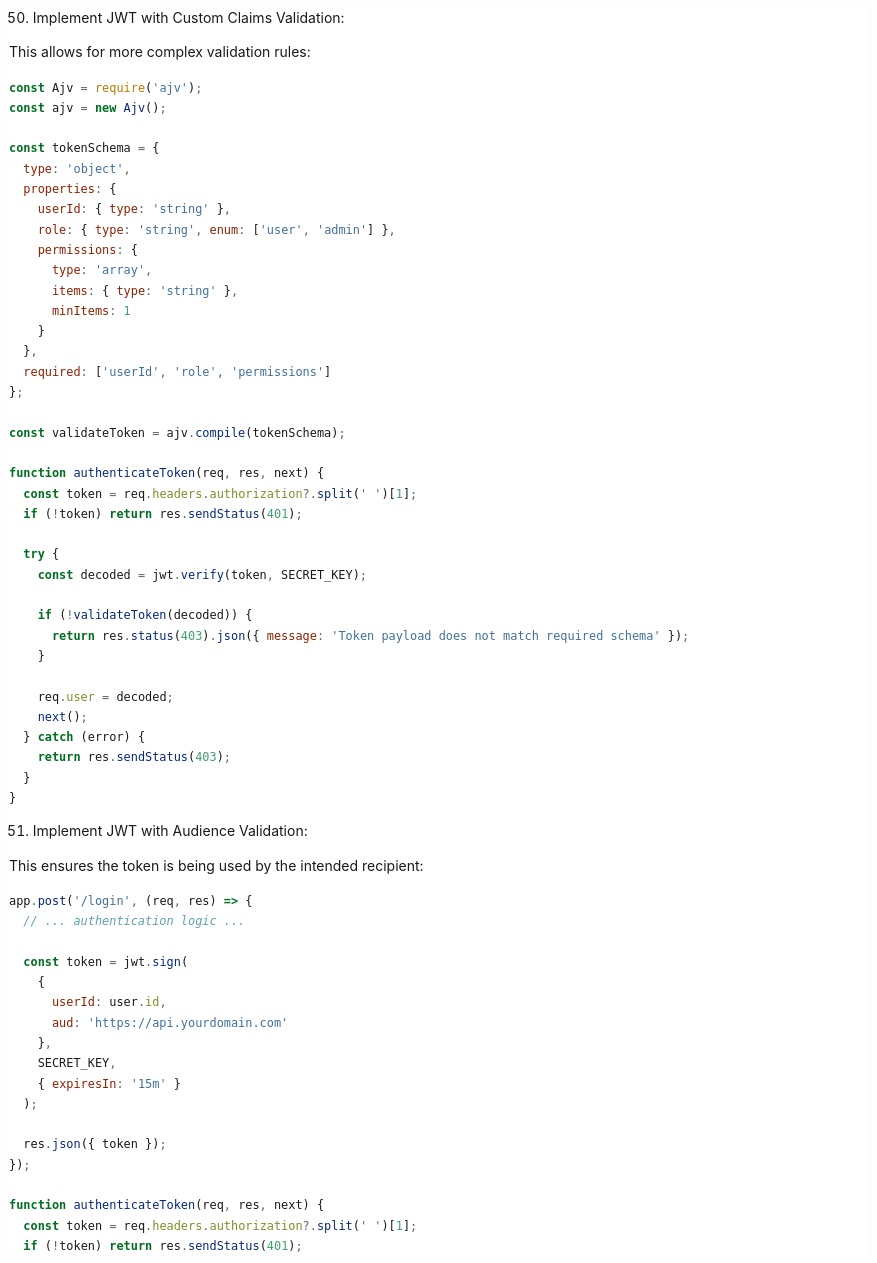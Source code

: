 50. Implement JWT with Custom Claims Validation:

This allows for more complex validation rules:

```javascript
const Ajv = require('ajv');
const ajv = new Ajv();

const tokenSchema = {
  type: 'object',
  properties: {
    userId: { type: 'string' },
    role: { type: 'string', enum: ['user', 'admin'] },
    permissions: { 
      type: 'array',
      items: { type: 'string' },
      minItems: 1
    }
  },
  required: ['userId', 'role', 'permissions']
};

const validateToken = ajv.compile(tokenSchema);

function authenticateToken(req, res, next) {
  const token = req.headers.authorization?.split(' ')[1];
  if (!token) return res.sendStatus(401);

  try {
    const decoded = jwt.verify(token, SECRET_KEY);
    
    if (!validateToken(decoded)) {
      return res.status(403).json({ message: 'Token payload does not match required schema' });
    }

    req.user = decoded;
    next();
  } catch (error) {
    return res.sendStatus(403);
  }
}
```

51. Implement JWT with Audience Validation:

This ensures the token is being used by the intended recipient:

```javascript
app.post('/login', (req, res) => {
  // ... authentication logic ...
  
  const token = jwt.sign(
    { 
      userId: user.id,
      aud: 'https://api.yourdomain.com'
    }, 
    SECRET_KEY, 
    { expiresIn: '15m' }
  );

  res.json({ token });
});

function authenticateToken(req, res, next) {
  const token = req.headers.authorization?.split(' ')[1];
  if (!token) return res.sendStatus(401);
```